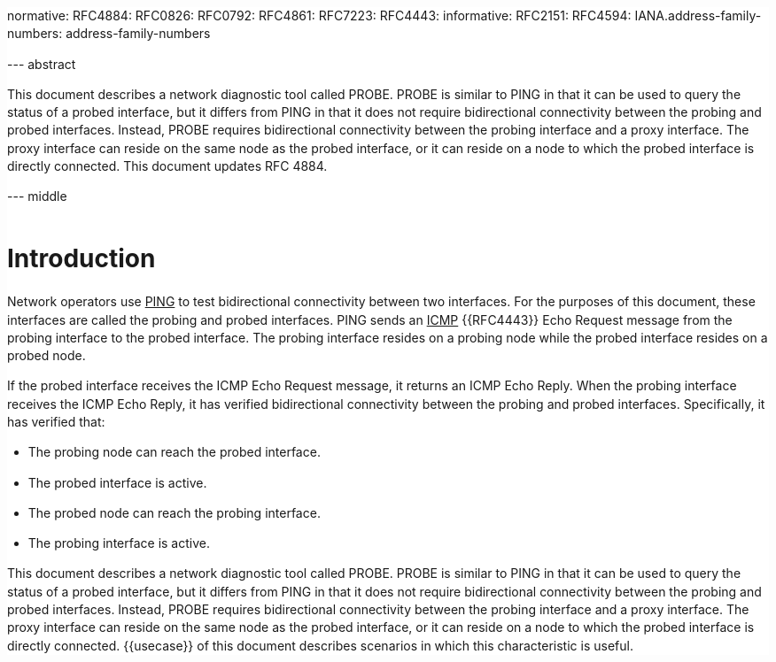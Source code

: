normative:
  RFC4884:
  RFC0826:
  RFC0792:
  RFC4861:
  RFC7223:
  RFC4443:
informative:
  RFC2151:
  RFC4594:
  IANA.address-family-numbers: address-family-numbers

--- abstract


This document describes a network diagnostic tool called PROBE. PROBE
is similar to PING in that it can be used to query the status of a
probed interface, but it differs from PING in that it does not require
bidirectional connectivity between the probing and probed interfaces.
Instead, PROBE requires bidirectional connectivity between the probing
interface and a proxy interface. The proxy interface can reside on the
same node as the probed interface, or it can reside on a node to which
the probed interface is directly connected. This document updates RFC
4884.

--- middle

# Introduction

Network operators use [PING](#RFC2151) to test
bidirectional connectivity between two interfaces. For the purposes of
this document, these interfaces are called the probing and probed
interfaces. PING sends an [ICMP](#RFC0792) {{RFC4443}} Echo Request
message from the probing interface to
the probed interface. The probing interface resides on a probing node
while the probed interface resides on a probed node.

If the probed interface receives the ICMP Echo Request message, it
returns an ICMP Echo Reply. When the probing interface receives the ICMP
Echo Reply, it has verified bidirectional connectivity between the
probing and probed interfaces. Specifically, it has verified that:

* The probing node can reach the probed interface.

* The probed interface is active.

* The probed node can reach the probing interface.

* The probing interface is active.


This document describes a network diagnostic tool called PROBE. PROBE
is similar to PING in that it can be used to query the status of a
probed interface, but it differs from PING in that it does not require
bidirectional connectivity between the probing and probed interfaces.
Instead, PROBE requires bidirectional connectivity between the probing
interface and a proxy interface. The proxy interface can reside on the
same node as the probed interface, or it can reside on a node to which
the probed interface is directly connected. {{usecase}} of
this document describes scenarios in which this characteristic is
useful.
